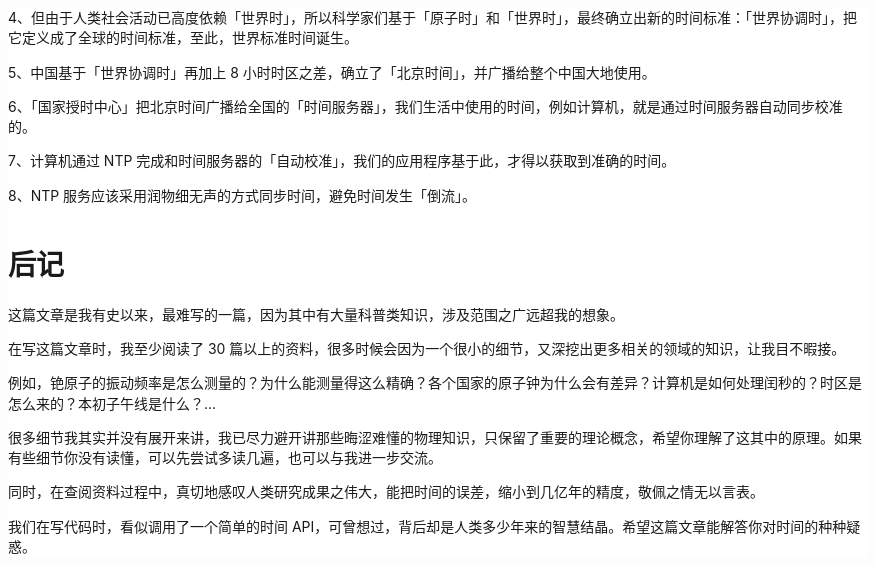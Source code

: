 4、但由于人类社会活动已高度依赖「世界时」，所以科学家们基于「原子时」和「世界时」，最终确立出新的时间标准：「世界协调时」，把它定义成了全球的时间标准，至此，世界标准时间诞生。

5、中国基于「世界协调时」再加上 8 小时时区之差，确立了「北京时间」，并广播给整个中国大地使用。

6、「国家授时中心」把北京时间广播给全国的「时间服务器」，我们生活中使用的时间，例如计算机，就是通过时间服务器自动同步校准的。

7、计算机通过 NTP 完成和时间服务器的「自动校准」，我们的应用程序基于此，才得以获取到准确的时间。

8、NTP 服务应该采用润物细无声的方式同步时间，避免时间发生「倒流」。

后记
==

这篇文章是我有史以来，最难写的一篇，因为其中有大量科普类知识，涉及范围之广远超我的想象。

在写这篇文章时，我至少阅读了 30 篇以上的资料，很多时候会因为一个很小的细节，又深挖出更多相关的领域的知识，让我目不暇接。

例如，铯原子的振动频率是怎么测量的？为什么能测量得这么精确？各个国家的原子钟为什么会有差异？计算机是如何处理闰秒的？时区是怎么来的？本初子午线是什么？...

很多细节我其实并没有展开来讲，我已尽力避开讲那些晦涩难懂的物理知识，只保留了重要的理论概念，希望你理解了这其中的原理。如果有些细节你没有读懂，可以先尝试多读几遍，也可以与我进一步交流。

同时，在查阅资料过程中，真切地感叹人类研究成果之伟大，能把时间的误差，缩小到几亿年的精度，敬佩之情无以言表。

我们在写代码时，看似调用了一个简单的时间 API，可曾想过，背后却是人类多少年来的智慧结晶。希望这篇文章能解答你对时间的种种疑惑。